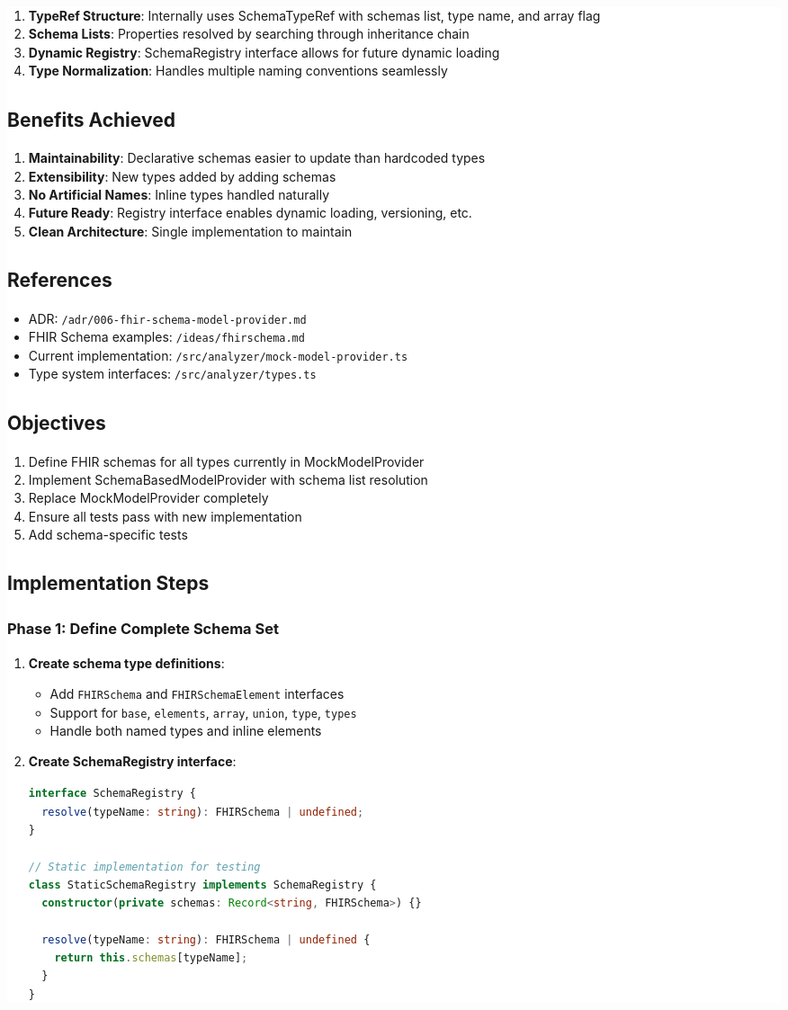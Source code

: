 1. **TypeRef Structure**: Internally uses SchemaTypeRef with schemas list, type name, and array flag
2. **Schema Lists**: Properties resolved by searching through inheritance chain
3. **Dynamic Registry**: SchemaRegistry interface allows for future dynamic loading
4. **Type Normalization**: Handles multiple naming conventions seamlessly

## Benefits Achieved

1. **Maintainability**: Declarative schemas easier to update than hardcoded types
2. **Extensibility**: New types added by adding schemas
3. **No Artificial Names**: Inline types handled naturally
4. **Future Ready**: Registry interface enables dynamic loading, versioning, etc.
5. **Clean Architecture**: Single implementation to maintain

## References
- ADR: `/adr/006-fhir-schema-model-provider.md`
- FHIR Schema examples: `/ideas/fhirschema.md`
- Current implementation: `/src/analyzer/mock-model-provider.ts`
- Type system interfaces: `/src/analyzer/types.ts`

## Objectives
1. Define FHIR schemas for all types currently in MockModelProvider
2. Implement SchemaBasedModelProvider with schema list resolution
3. Replace MockModelProvider completely
4. Ensure all tests pass with new implementation
5. Add schema-specific tests

## Implementation Steps

### Phase 1: Define Complete Schema Set
1. **Create schema type definitions**:
   - Add `FHIRSchema` and `FHIRSchemaElement` interfaces
   - Support for `base`, `elements`, `array`, `union`, `type`, `types`
   - Handle both named types and inline elements

2. **Create SchemaRegistry interface**:
   ```typescript
   interface SchemaRegistry {
     resolve(typeName: string): FHIRSchema | undefined;
   }
   
   // Static implementation for testing
   class StaticSchemaRegistry implements SchemaRegistry {
     constructor(private schemas: Record<string, FHIRSchema>) {}
     
     resolve(typeName: string): FHIRSchema | undefined {
       return this.schemas[typeName];
     }
   }
   ```
